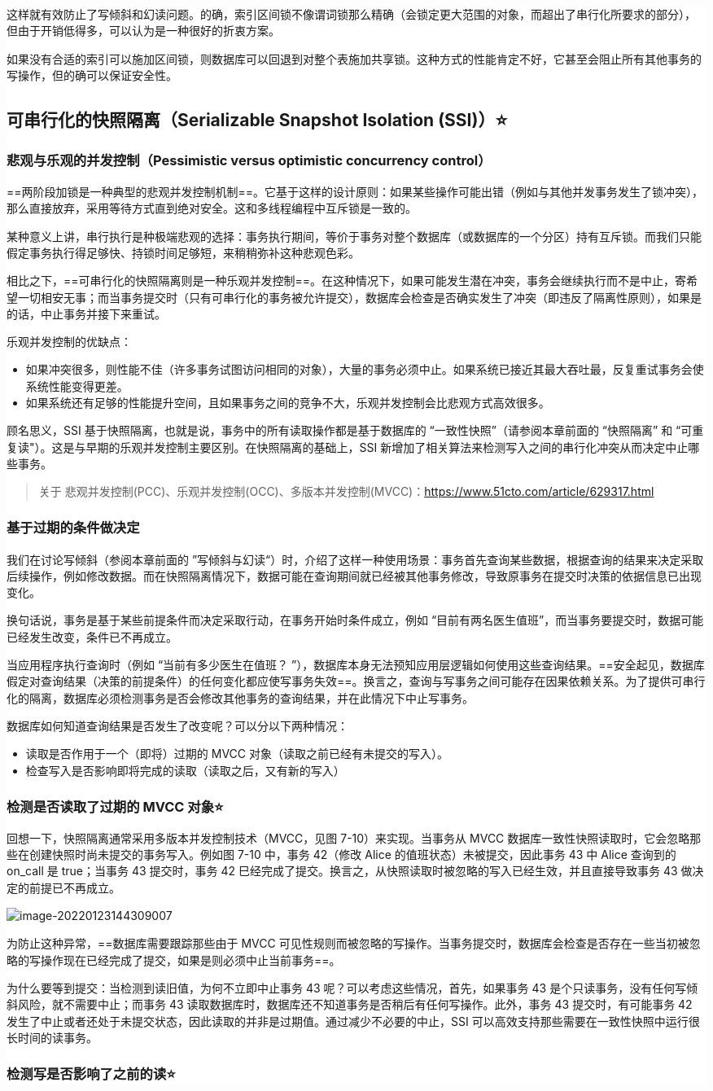 这样就有效防止了写倾斜和幻读问题。的确，索引区间锁不像谓词锁那么精确（会锁定更大范围的对象，而超出了串行化所要求的部分），但由于开销低得多，可以认为是一种很好的折衷方案。

如果没有合适的索引可以施加区间锁，则数据库可以回退到对整个表施加共享锁。这种方式的性能肯定不好，它甚至会阻止所有其他事务的写操作，但的确可以保证安全性。

## 可串行化的快照隔离（Serializable Snapshot Isolation (SSI)）⭐

### 悲观与乐观的并发控制（Pessimistic versus optimistic concurrency control）

==两阶段加锁是一种典型的悲观并发控制机制==。它基于这样的设计原则：如果某些操作可能出错（例如与其他并发事务发生了锁冲突），那么直接放弃，采用等待方式直到绝对安全。这和多线程编程中互斥锁是一致的。

某种意义上讲，串行执行是种极端悲观的选择：事务执行期间，等价于事务对整个数据库（或数据库的一个分区）持有互斥锁。而我们只能假定事务执行得足够快、持锁时间足够短，来稍稍弥补这种悲观色彩。

相比之下，==可串行化的快照隔离则是一种乐观并发控制==。在这种情况下，如果可能发生潜在冲突，事务会继续执行而不是中止，寄希望一切相安无事；而当事务提交时（只有可串行化的事务被允许提交），数据库会检查是否确实发生了冲突（即违反了隔离性原则），如果是的话，中止事务并接下来重试。

乐观并发控制的优缺点：

* 如果冲突很多，则性能不佳（许多事务试图访问相同的对象），大量的事务必须中止。如果系统已接近其最大吞吐最，反复重试事务会使系统性能变得更差。
* 如果系统还有足够的性能提升空间，且如果事务之间的竞争不大，乐观并发控制会比悲观方式高效很多。

顾名思义，SSI 基于快照隔离，也就是说，事务中的所有读取操作都是基于数据库的 “一致性快照”（请参阅本章前面的 “快照隔离” 和 “可重复读"）。这是与早期的乐观并发控制主要区别。在快照隔离的基础上，SSI 新增加了相关算法来检测写入之间的串行化冲突从而决定中止哪些事务。

> 关于 悲观并发控制(PCC)、乐观并发控制(OCC)、多版本并发控制(MVCC)：https://www.51cto.com/article/629317.html

### 基于过期的条件做决定

我们在讨论写倾斜（参阅本章前面的 ”写倾斜与幻读“）时，介绍了这样一种使用场景：事务首先查询某些数据，根据查询的结果来决定采取后续操作，例如修改数据。而在快照隔离情况下，数据可能在查询期间就已经被其他事务修改，导致原事务在提交时决策的依据信息已出现变化。

换句话说，事务是基于某些前提条件而决定采取行动，在事务开始时条件成立，例如 “目前有两名医生值班”，而当事务要提交时，数据可能已经发生改变，条件已不再成立。

当应用程序执行查询时（例如 “当前有多少医生在值班？ ”），数据库本身无法预知应用层逻辑如何使用这些查询结果。==安全起见，数据库假定对查询结果（决策的前提条件）的任何变化都应使写事务失效==。换言之，查询与写事务之间可能存在因果依赖关系。为了提供可串行化的隔离，数据库必须检测事务是否会修改其他事务的查询结果，并在此情况下中止写事务。

数据库如何知道查询结果是否发生了改变呢？可以分以下两种情况：

* 读取是否作用于一个（即将）过期的 MVCC 对象（读取之前已经有未提交的写入）。
* 检查写入是否影响即将完成的读取（读取之后，又有新的写入）

### 检测是否读取了过期的 MVCC 对象⭐

回想一下，快照隔离通常采用多版本并发控制技术（MVCC，见图 7-10）来实现。当事务从 MVCC 数据库一致性快照读取时，它会忽略那些在创建快照时尚未提交的事务写入。例如图 7-10 中，事务 42（修改 Alice 的值班状态）未被提交，因此事务 43 中 Alice 查询到的 on_call 是 true；当事务 43 提交时，事务 42 巳经完成了提交。换言之，从快照读取时被忽略的写入已经生效，并且直接导致事务 43 做决定的前提已不再成立。

![image-20220123144309007](https://littleneko.oss-cn-beijing.aliyuncs.com/img/image-20220123144309007.png)

为防止这种异常，==数据库需要跟踪那些由于 MVCC 可见性规则而被忽略的写操作。当事务提交时，数据库会检查是否存在一些当初被忽略的写操作现在已经完成了提交，如果是则必须中止当前事务==。

为什么要等到提交：当检测到读旧值，为何不立即中止事务 43 呢？可以考虑这些情况，首先，如果事务 43 是个只读事务，没有任何写倾斜风险，就不需要中止；而事务 43 读取数据库时，数据库还不知道事务是否稍后有任何写操作。此外，事务 43 提交时，有可能事务 42 发生了中止或者还处于未提交状态，因此读取的并非是过期值。通过减少不必要的中止，SSI 可以高效支持那些需要在一致性快照中运行很长时间的读事务。

### 检测写是否影响了之前的读⭐
